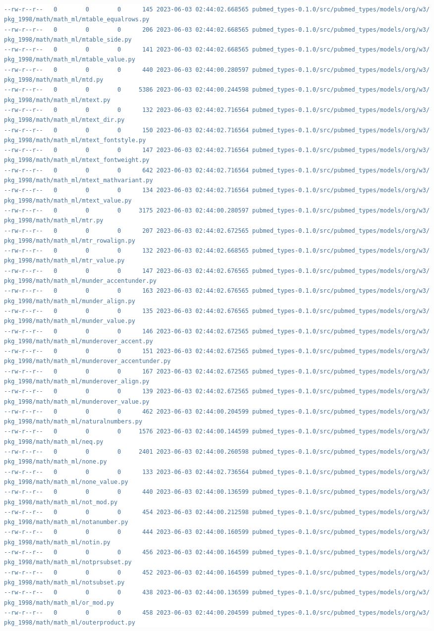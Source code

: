 ```diff
--rw-r--r--   0        0        0      145 2023-06-03 02:44:02.668565 pubmed_types-0.1.0/src/pubmed_types/models/org/w3/pkg_1998/math/math_ml/mtable_equalrows.py
--rw-r--r--   0        0        0      206 2023-06-03 02:44:02.668565 pubmed_types-0.1.0/src/pubmed_types/models/org/w3/pkg_1998/math/math_ml/mtable_side.py
--rw-r--r--   0        0        0      141 2023-06-03 02:44:02.668565 pubmed_types-0.1.0/src/pubmed_types/models/org/w3/pkg_1998/math/math_ml/mtable_value.py
--rw-r--r--   0        0        0      440 2023-06-03 02:44:00.280597 pubmed_types-0.1.0/src/pubmed_types/models/org/w3/pkg_1998/math/math_ml/mtd.py
--rw-r--r--   0        0        0     5386 2023-06-03 02:44:00.244598 pubmed_types-0.1.0/src/pubmed_types/models/org/w3/pkg_1998/math/math_ml/mtext.py
--rw-r--r--   0        0        0      132 2023-06-03 02:44:02.716564 pubmed_types-0.1.0/src/pubmed_types/models/org/w3/pkg_1998/math/math_ml/mtext_dir.py
--rw-r--r--   0        0        0      150 2023-06-03 02:44:02.716564 pubmed_types-0.1.0/src/pubmed_types/models/org/w3/pkg_1998/math/math_ml/mtext_fontstyle.py
--rw-r--r--   0        0        0      147 2023-06-03 02:44:02.716564 pubmed_types-0.1.0/src/pubmed_types/models/org/w3/pkg_1998/math/math_ml/mtext_fontweight.py
--rw-r--r--   0        0        0      642 2023-06-03 02:44:02.716564 pubmed_types-0.1.0/src/pubmed_types/models/org/w3/pkg_1998/math/math_ml/mtext_mathvariant.py
--rw-r--r--   0        0        0      134 2023-06-03 02:44:02.716564 pubmed_types-0.1.0/src/pubmed_types/models/org/w3/pkg_1998/math/math_ml/mtext_value.py
--rw-r--r--   0        0        0     3175 2023-06-03 02:44:00.280597 pubmed_types-0.1.0/src/pubmed_types/models/org/w3/pkg_1998/math/math_ml/mtr.py
--rw-r--r--   0        0        0      207 2023-06-03 02:44:02.672565 pubmed_types-0.1.0/src/pubmed_types/models/org/w3/pkg_1998/math/math_ml/mtr_rowalign.py
--rw-r--r--   0        0        0      132 2023-06-03 02:44:02.668565 pubmed_types-0.1.0/src/pubmed_types/models/org/w3/pkg_1998/math/math_ml/mtr_value.py
--rw-r--r--   0        0        0      147 2023-06-03 02:44:02.676565 pubmed_types-0.1.0/src/pubmed_types/models/org/w3/pkg_1998/math/math_ml/munder_accentunder.py
--rw-r--r--   0        0        0      163 2023-06-03 02:44:02.676565 pubmed_types-0.1.0/src/pubmed_types/models/org/w3/pkg_1998/math/math_ml/munder_align.py
--rw-r--r--   0        0        0      135 2023-06-03 02:44:02.676565 pubmed_types-0.1.0/src/pubmed_types/models/org/w3/pkg_1998/math/math_ml/munder_value.py
--rw-r--r--   0        0        0      146 2023-06-03 02:44:02.672565 pubmed_types-0.1.0/src/pubmed_types/models/org/w3/pkg_1998/math/math_ml/munderover_accent.py
--rw-r--r--   0        0        0      151 2023-06-03 02:44:02.672565 pubmed_types-0.1.0/src/pubmed_types/models/org/w3/pkg_1998/math/math_ml/munderover_accentunder.py
--rw-r--r--   0        0        0      167 2023-06-03 02:44:02.672565 pubmed_types-0.1.0/src/pubmed_types/models/org/w3/pkg_1998/math/math_ml/munderover_align.py
--rw-r--r--   0        0        0      139 2023-06-03 02:44:02.672565 pubmed_types-0.1.0/src/pubmed_types/models/org/w3/pkg_1998/math/math_ml/munderover_value.py
--rw-r--r--   0        0        0      462 2023-06-03 02:44:00.204599 pubmed_types-0.1.0/src/pubmed_types/models/org/w3/pkg_1998/math/math_ml/naturalnumbers.py
--rw-r--r--   0        0        0     1576 2023-06-03 02:44:00.144599 pubmed_types-0.1.0/src/pubmed_types/models/org/w3/pkg_1998/math/math_ml/neq.py
--rw-r--r--   0        0        0     2401 2023-06-03 02:44:00.260598 pubmed_types-0.1.0/src/pubmed_types/models/org/w3/pkg_1998/math/math_ml/none.py
--rw-r--r--   0        0        0      133 2023-06-03 02:44:02.736564 pubmed_types-0.1.0/src/pubmed_types/models/org/w3/pkg_1998/math/math_ml/none_value.py
--rw-r--r--   0        0        0      440 2023-06-03 02:44:00.136599 pubmed_types-0.1.0/src/pubmed_types/models/org/w3/pkg_1998/math/math_ml/not_mod.py
--rw-r--r--   0        0        0      454 2023-06-03 02:44:00.212598 pubmed_types-0.1.0/src/pubmed_types/models/org/w3/pkg_1998/math/math_ml/notanumber.py
--rw-r--r--   0        0        0      444 2023-06-03 02:44:00.160599 pubmed_types-0.1.0/src/pubmed_types/models/org/w3/pkg_1998/math/math_ml/notin.py
--rw-r--r--   0        0        0      456 2023-06-03 02:44:00.164599 pubmed_types-0.1.0/src/pubmed_types/models/org/w3/pkg_1998/math/math_ml/notprsubset.py
--rw-r--r--   0        0        0      452 2023-06-03 02:44:00.164599 pubmed_types-0.1.0/src/pubmed_types/models/org/w3/pkg_1998/math/math_ml/notsubset.py
--rw-r--r--   0        0        0      438 2023-06-03 02:44:00.136599 pubmed_types-0.1.0/src/pubmed_types/models/org/w3/pkg_1998/math/math_ml/or_mod.py
--rw-r--r--   0        0        0      458 2023-06-03 02:44:00.204599 pubmed_types-0.1.0/src/pubmed_types/models/org/w3/pkg_1998/math/math_ml/outerproduct.py
```